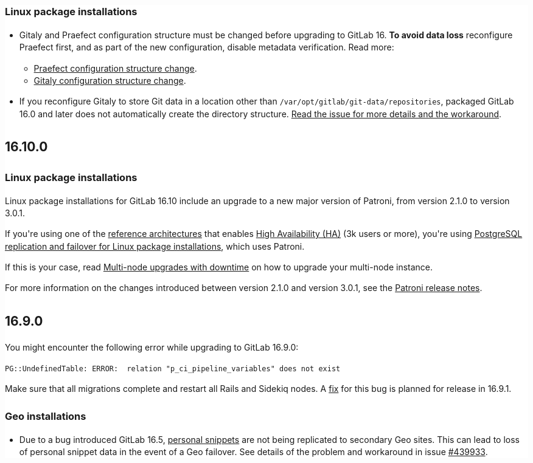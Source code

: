 ### Linux package installations

- Gitaly and Praefect configuration structure must be changed before upgrading to GitLab 16.
  **To avoid data loss** reconfigure Praefect first, and as part of the new configuration, disable metadata verification.
  Read more:

  - [Praefect configuration structure change](#praefect-configuration-structure-change).
  - [Gitaly configuration structure change](#gitaly-configuration-structure-change).

- If you reconfigure Gitaly to store Git data in a location other than `/var/opt/gitlab/git-data/repositories`,
  packaged GitLab 16.0 and later does not automatically create the directory structure.
  [Read the issue for more details and the workaround](https://gitlab.com/gitlab-org/omnibus-gitlab/-/issues/8320).

## 16.10.0

### Linux package installations

Linux package installations for GitLab 16.10 include an upgrade to a new major version of Patroni, from version 2.1.0 to version 3.0.1.

If you're using one of the [reference architectures](../../administration/reference_architectures/index.md)
that enables [High Availability (HA)](../../administration/reference_architectures/index.md#high-availability-ha)
(3k users or more), you're using
[PostgreSQL replication and failover for Linux package installations](../../administration/postgresql/replication_and_failover.md), which uses Patroni.

If this is your case, read [Multi-node upgrades with downtime](../../update/with_downtime.md) on how to upgrade your multi-node instance.

For more information on the changes introduced between version 2.1.0 and version 3.0.1, see the [Patroni release notes](https://patroni.readthedocs.io/en/latest/releases.html).

## 16.9.0

You might encounter the following error while upgrading to GitLab 16.9.0:

```plaintext
PG::UndefinedTable: ERROR:  relation "p_ci_pipeline_variables" does not exist
```

Make sure that all migrations complete and restart all Rails and Sidekiq nodes.
A [fix](https://gitlab.com/gitlab-org/gitlab/-/merge_requests/144952) for this bug is
planned for release in 16.9.1.

### Geo installations

- Due to a bug introduced GitLab 16.5, [personal snippets](../../user/snippets.md) are not being replicated to secondary Geo sites. This can lead to loss of personal snippet data in the event of a Geo failover.
  See details of the problem and workaround in issue [#439933](https://gitlab.com/gitlab-org/gitlab/-/issues/439933).
